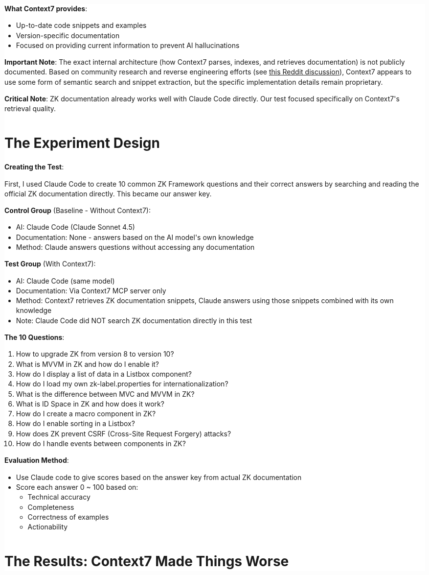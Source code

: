 **What Context7 provides**:
- Up-to-date code snippets and examples
- Version-specific documentation
- Focused on providing current information to prevent AI hallucinations

**Important Note**: The exact internal architecture (how Context7 parses, indexes, and retrieves documentation) is not publicly documented. Based on community research and reverse engineering efforts (see [this Reddit discussion](https://www.reddit.com/r/ClaudeAI/comments/1muoes4/)), Context7 appears to use some form of semantic search and snippet extraction, but the specific implementation details remain proprietary.

**Critical Note**: ZK documentation already works well with Claude Code directly. Our test focused specifically on Context7's retrieval quality.

# The Experiment Design

**Creating the Test**:

First, I used Claude Code to create 10 common ZK Framework questions and their correct answers by searching and reading the official ZK documentation directly. This became our answer key.

**Control Group** (Baseline - Without Context7):
- AI: Claude Code (Claude Sonnet 4.5)
- Documentation: None - answers based on the AI model's own knowledge
- Method: Claude answers questions without accessing any documentation

**Test Group** (With Context7):
- AI: Claude Code (same model)
- Documentation: Via Context7 MCP server only
- Method: Context7 retrieves ZK documentation snippets, Claude answers using those snippets combined with its own knowledge
- Note: Claude Code did NOT search ZK documentation directly in this test

**The 10 Questions**:
1. How to upgrade ZK from version 8 to version 10?
2. What is MVVM in ZK and how do I enable it?
3. How do I display a list of data in a Listbox component?
4. How do I load my own zk-label.properties for internationalization?
5. What is the difference between MVC and MVVM in ZK?
6. What is ID Space in ZK and how does it work?
7. How do I create a macro component in ZK?
8. How do I enable sorting in a Listbox?
9. How does ZK prevent CSRF (Cross-Site Request Forgery) attacks?
10. How do I handle events between components in ZK?

**Evaluation Method**:
- Use Claude code to give scores based on the answer key from actual ZK documentation
- Score each answer 0 ~ 100 based on:
    - Technical accuracy
    - Completeness
    - Correctness of examples
    - Actionability

# The Results: Context7 Made Things Worse
